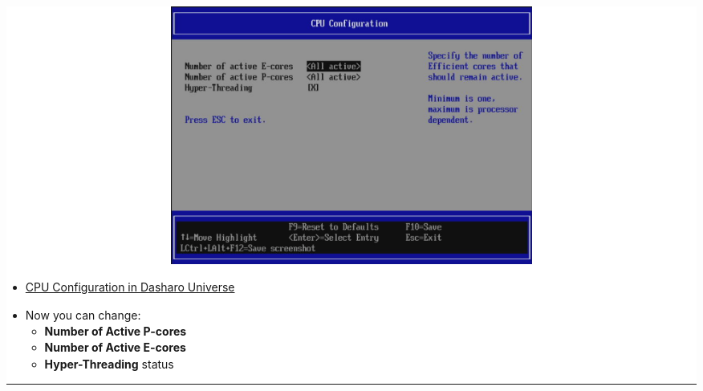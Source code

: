 <center><img src="/../../img/dug_8/cpu_config1.jpg" width="450"></center>

- [CPU Configuration in Dasharo Universe](https://docs.dasharo.com/dasharo-menu-docs/dasharo-system-features/#cpu-configuration)
* Now you can change:
  - **Number of Active P-cores**
  - **Number of Active E-cores**
  - **Hyper-Threading** status



---
